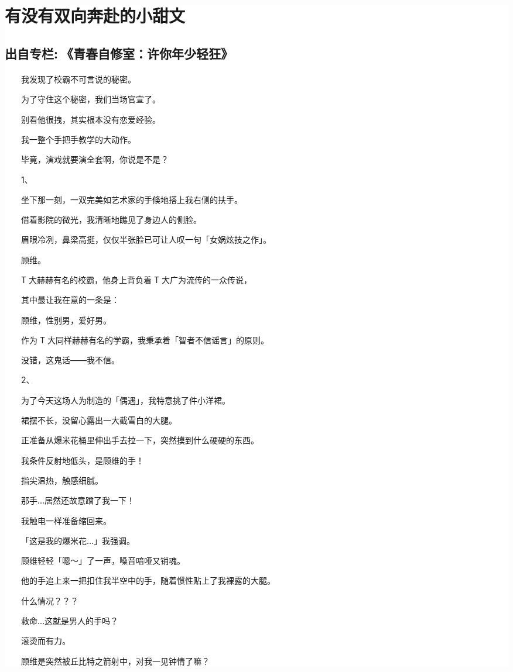 # 有没有双向奔赴的小甜文  
## 出自专栏: 《青春自修室：许你年少轻狂》  
&emsp;&emsp;我发现了校霸不可言说的秘密。  
  
&emsp;&emsp;为了守住这个秘密，我们当场官宣了。  
  
&emsp;&emsp;别看他很拽，其实根本没有恋爱经验。  
  
&emsp;&emsp;我一整个手把手教学的大动作。  
  
&emsp;&emsp;毕竟，演戏就要演全套啊，你说是不是？  
  
&emsp;&emsp;1、  
  
&emsp;&emsp;坐下那一刻，一双完美如艺术家的手倏地搭上我右侧的扶手。  
  
&emsp;&emsp;借着影院的微光，我清晰地瞧见了身边人的侧脸。  
  
&emsp;&emsp;眉眼冷冽，鼻梁高挺，仅仅半张脸已可让人叹一句「女娲炫技之作」。  
  
&emsp;&emsp;顾维。  
  
&emsp;&emsp;T 大赫赫有名的校霸，他身上背负着 T 大广为流传的一众传说，  
  
&emsp;&emsp;其中最让我在意的一条是：  
  
&emsp;&emsp;顾维，性别男，爱好男。  
  
&emsp;&emsp;作为 T 大同样赫赫有名的学霸，我秉承着「智者不信谣言」的原则。  
  
&emsp;&emsp;没错，这鬼话——我不信。  
  
&emsp;&emsp;2、  
  
&emsp;&emsp;为了今天这场人为制造的「偶遇」，我特意挑了件小洋裙。  
  
&emsp;&emsp;裙摆不长，没留心露出一大截雪白的大腿。  
  
&emsp;&emsp;正准备从爆米花桶里伸出手去拉一下，突然摸到什么硬硬的东西。  
  
&emsp;&emsp;我条件反射地低头，是顾维的手！  
  
&emsp;&emsp;指尖温热，触感细腻。  
  
&emsp;&emsp;那手…居然还故意蹭了我一下！  
  
&emsp;&emsp;我触电一样准备缩回来。  
  
&emsp;&emsp;「这是我的爆米花…」我强调。  
  
&emsp;&emsp;顾维轻轻「嗯～」了一声，嗓音喑哑又销魂。  
  
&emsp;&emsp;他的手追上来一把扣住我半空中的手，随着惯性贴上了我裸露的大腿。  
  
&emsp;&emsp;什么情况？？？  
  
&emsp;&emsp;救命…这就是男人的手吗？  
  
&emsp;&emsp;滚烫而有力。  
  
&emsp;&emsp;顾维是突然被丘比特之箭射中，对我一见钟情了嘛？  
  